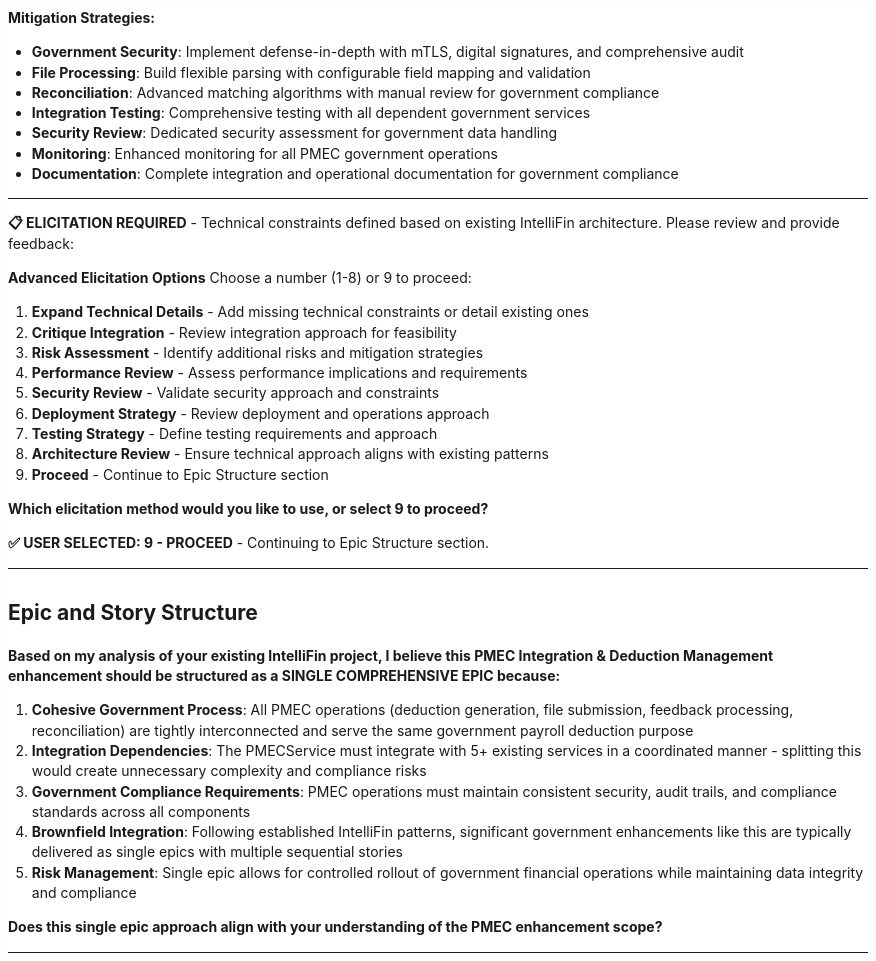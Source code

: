 **Mitigation Strategies:**
- **Government Security**: Implement defense-in-depth with mTLS, digital signatures, and comprehensive audit
- **File Processing**: Build flexible parsing with configurable field mapping and validation
- **Reconciliation**: Advanced matching algorithms with manual review for government compliance
- **Integration Testing**: Comprehensive testing with all dependent government services
- **Security Review**: Dedicated security assessment for government data handling
- **Monitoring**: Enhanced monitoring for all PMEC government operations
- **Documentation**: Complete integration and operational documentation for government compliance

---

**📋 ELICITATION REQUIRED** - Technical constraints defined based on existing IntelliFin architecture. Please review and provide feedback:

**Advanced Elicitation Options**
Choose a number (1-8) or 9 to proceed:

1. **Expand Technical Details** - Add missing technical constraints or detail existing ones
2. **Critique Integration** - Review integration approach for feasibility
3. **Risk Assessment** - Identify additional risks and mitigation strategies
4. **Performance Review** - Assess performance implications and requirements
5. **Security Review** - Validate security approach and constraints
6. **Deployment Strategy** - Review deployment and operations approach
7. **Testing Strategy** - Define testing requirements and approach
8. **Architecture Review** - Ensure technical approach aligns with existing patterns
9. **Proceed** - Continue to Epic Structure section

**Which elicitation method would you like to use, or select 9 to proceed?**

**✅ USER SELECTED: 9 - PROCEED** - Continuing to Epic Structure section.

---

## Epic and Story Structure

**Based on my analysis of your existing IntelliFin project, I believe this PMEC Integration & Deduction Management enhancement should be structured as a SINGLE COMPREHENSIVE EPIC because:**

1. **Cohesive Government Process**: All PMEC operations (deduction generation, file submission, feedback processing, reconciliation) are tightly interconnected and serve the same government payroll deduction purpose
2. **Integration Dependencies**: The PMECService must integrate with 5+ existing services in a coordinated manner - splitting this would create unnecessary complexity and compliance risks
3. **Government Compliance Requirements**: PMEC operations must maintain consistent security, audit trails, and compliance standards across all components
4. **Brownfield Integration**: Following established IntelliFin patterns, significant government enhancements like this are typically delivered as single epics with multiple sequential stories
5. **Risk Management**: Single epic allows for controlled rollout of government financial operations while maintaining data integrity and compliance

**Does this single epic approach align with your understanding of the PMEC enhancement scope?**

---
